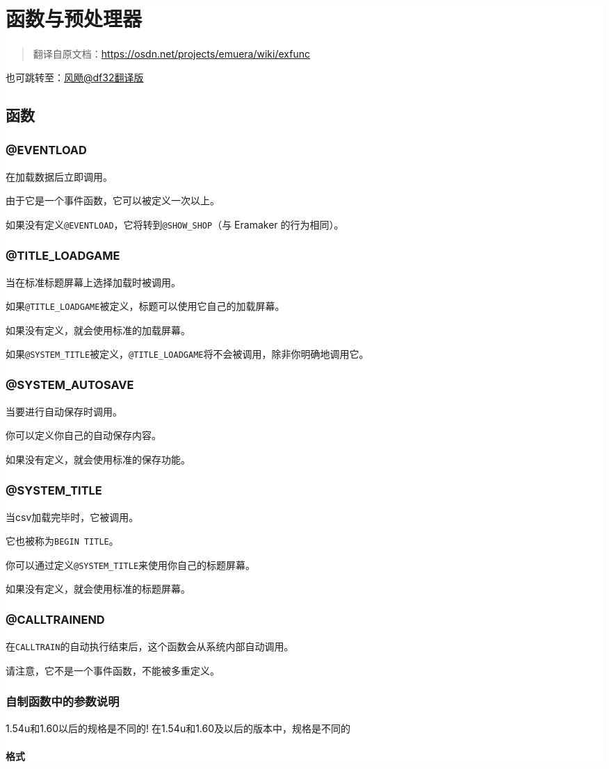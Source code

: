 # 函数与预处理器

> 翻译自原文档：https://osdn.net/projects/emuera/wiki/exfunc

也可跳转至：[风飏@df32翻译版](Function_and_Preprocessor-df32)

## 函数

### @EVENTLOAD

在加载数据后立即调用。

由于它是一个事件函数，它可以被定义一次以上。

如果没有定义`@EVENTLOAD`，它将转到`@SHOW_SHOP`（与 Eramaker 的行为相同）。

### @TITLE_LOADGAME

当在标准标题屏幕上选择加载时被调用。

如果`@TITLE_LOADGAME`被定义，标题可以使用它自己的加载屏幕。

如果没有定义，就会使用标准的加载屏幕。

如果`@SYSTEM_TITLE`被定义，`@TITLE_LOADGAME`将不会被调用，除非你明确地调用它。

### @SYSTEM_AUTOSAVE

当要进行自动保存时调用。

你可以定义你自己的自动保存内容。

如果没有定义，就会使用标准的保存功能。

### @SYSTEM_TITLE

当csv加载完毕时，它被调用。

它也被称为`BEGIN TITLE`。

你可以通过定义`@SYSTEM_TITLE`来使用你自己的标题屏幕。

如果没有定义，就会使用标准的标题屏幕。

### @CALLTRAINEND

在`CALLTRAIN`的自动执行结束后，这个函数会从系统内部自动调用。

请注意，它不是一个事件函数，不能被多重定义。

### 自制函数中的参数说明

1.54u和1.60以后的规格是不同的! 在1.54u和1.60及以后的版本中，规格是不同的

#### 格式
